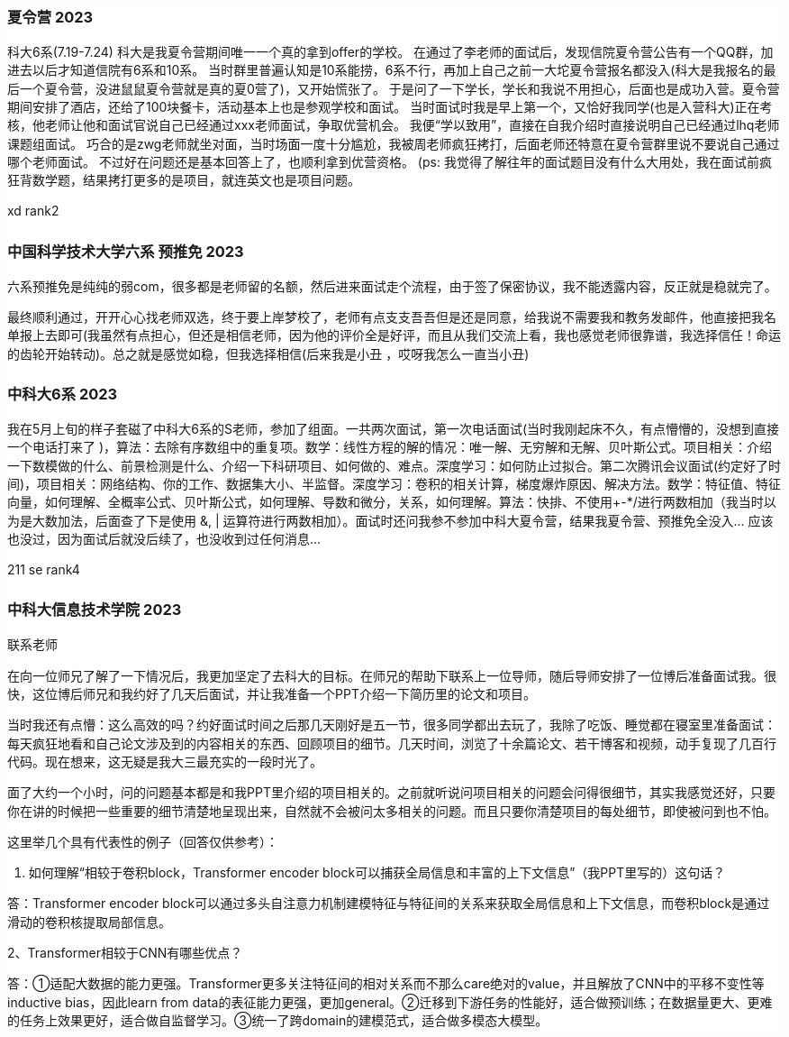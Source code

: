 ### 夏令营 2023
科大6系(7.19-7.24) 科大是我夏令营期间唯一一个真的拿到offer的学校。 在通过了李老师的面试后，发现信院夏令营公告有一个QQ群，加进去以后才知道信院有6系和10系。 当时群里普遍认知是10系能捞，6系不行，再加上自己之前一大坨夏令营报名都没入(科大是我报名的最后一个夏令营，没进鼠鼠夏令营就是真的夏0营了)，又开始慌张了。 于是问了一下学长，学长和我说不用担心，后面也是成功入营。夏令营期间安排了酒店，还给了100块餐卡，活动基本上也是参观学校和面试。 当时面试时我是早上第一个，又恰好我同学(也是入营科大)正在考核，他老师让他和面试官说自己已经通过xxx老师面试，争取优营机会。 我便“学以致用”，直接在自我介绍时直接说明自己已经通过lhq老师课题组面试。 巧合的是zwg老师就坐对面，当时场面一度十分尴尬，我被周老师疯狂拷打，后面老师还特意在夏令营群里说不要说自己通过哪个老师面试。 不过好在问题还是基本回答上了，也顺利拿到优营资格。 (ps: 我觉得了解往年的面试题目没有什么大用处，我在面试前疯狂背数学题，结果拷打更多的是项目，就连英文也是项目问题。

xd rank2

### 中国科学技术大学六系 预推免 2023

六系预推免是纯纯的弱com，很多都是老师留的名额，然后进来面试走个流程，由于签了保密协议，我不能透露内容，反正就是稳就完了。

最终顺利通过，开开心心找老师双选，终于要上岸梦校了，老师有点支支吾吾但是还是同意，给我说不需要我和教务发邮件，他直接把我名单报上去即可(我虽然有点担心，但还是相信老师，因为他的评价全是好评，而且从我们交流上看，我也感觉老师很靠谱，我选择信任！命运的齿轮开始转动)。总之就是感觉如稳，但我选择相信(后来我是小丑 ，哎呀我怎么一直当小丑)

### 中科大6系 2023

我在5月上旬的样子套磁了中科大6系的S老师，参加了组面。一共两次面试，第一次电话面试(当时我刚起床不久，有点懵懵的，没想到直接一个电话打来了 )，算法：去除有序数组中的重复项。数学：线性方程的解的情况：唯一解、无穷解和无解、贝叶斯公式。项目相关：介绍一下数模做的什么、前景检测是什么、介绍一下科研项目、如何做的、难点。深度学习：如何防止过拟合。第二次腾讯会议面试(约定好了时间)，项目相关：网络结构、你的工作、数据集大小、半监督。深度学习：卷积的相关计算，梯度爆炸原因、解决方法。数学：特征值、特征向量，如何理解、全概率公式、贝叶斯公式，如何理解、导数和微分，关系，如何理解。算法：快排、不使用+-*/进行两数相加（我当时以为是大数加法，后面查了下是使用 &, | 运算符进行两数相加）。面试时还问我参不参加中科大夏令营，结果我夏令营、预推免全没入... 应该也没过，因为面试后就没后续了，也没收到过任何消息...

211 se rank4

### 中科大信息技术学院 2023

联系老师

在向一位师兄了解了一下情况后，我更加坚定了去科大的目标。在师兄的帮助下联系上一位导师，随后导师安排了一位博后准备面试我。很快，这位博后师兄和我约好了几天后面试，并让我准备一个PPT介绍一下简历里的论文和项目。

当时我还有点懵：这么高效的吗？约好面试时间之后那几天刚好是五一节，很多同学都出去玩了，我除了吃饭、睡觉都在寝室里准备面试：每天疯狂地看和自己论文涉及到的内容相关的东西、回顾项目的细节。几天时间，浏览了十余篇论文、若干博客和视频，动手复现了几百行代码。现在想来，这无疑是我大三最充实的一段时光了。

面了大约一个小时，问的问题基本都是和我PPT里介绍的项目相关的。之前就听说问项目相关的问题会问得很细节，其实我感觉还好，只要你在讲的时候把一些重要的细节清楚地呈现出来，自然就不会被问太多相关的问题。而且只要你清楚项目的每处细节，即使被问到也不怕。

这里举几个具有代表性的例子（回答仅供参考）：

1. 如何理解“相较于卷积block，Transformer encoder block可以捕获全局信息和丰富的上下文信息”（我PPT里写的）这句话？

答：Transformer encoder block可以通过多头自注意力机制建模特征与特征间的关系来获取全局信息和上下文信息，而卷积block是通过滑动的卷积核提取局部信息。

2、Transformer相较于CNN有哪些优点？

答：①适配大数据的能力更强。Transformer更多关注特征间的相对关系而不那么care绝对的value，并且解放了CNN中的平移不变性等inductive bias，因此learn from data的表征能力更强，更加general。②迁移到下游任务的性能好，适合做预训练；在数据量更大、更难的任务上效果更好，适合做自监督学习。③统一了跨domain的建模范式，适合做多模态大模型。

